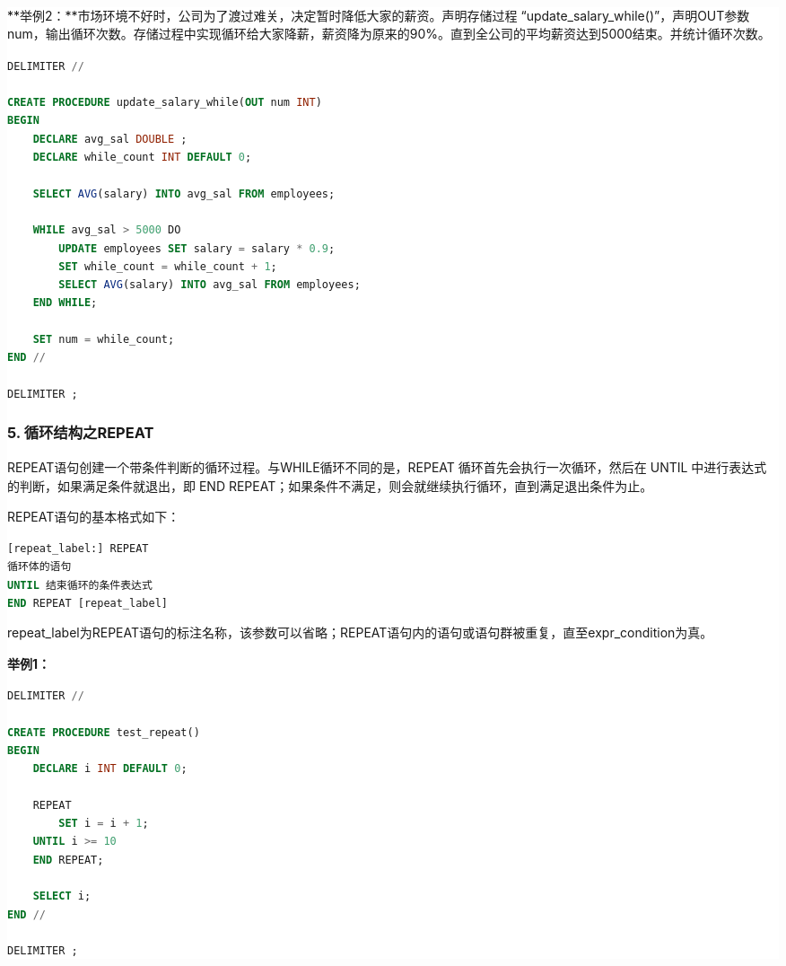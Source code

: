 **举例2：**市场环境不好时，公司为了渡过难关，决定暂时降低大家的薪资。声明存储过程 “update_salary_while()”，声明OUT参数num，输出循环次数。存储过程中实现循环给大家降薪，薪资降为原来的90%。直到全公司的平均薪资达到5000结束。并统计循环次数。

```sql
DELIMITER //

CREATE PROCEDURE update_salary_while(OUT num INT)
BEGIN
	DECLARE avg_sal DOUBLE ;
	DECLARE while_count INT DEFAULT 0;
	
	SELECT AVG(salary) INTO avg_sal FROM employees;
	
	WHILE avg_sal > 5000 DO
		UPDATE employees SET salary = salary * 0.9;
		SET while_count = while_count + 1;
		SELECT AVG(salary) INTO avg_sal FROM employees;
	END WHILE;
	
	SET num = while_count;
END //

DELIMITER ;
```



### 5. 循环结构之REPEAT

REPEAT语句创建一个带条件判断的循环过程。与WHILE循环不同的是，REPEAT 循环首先会执行一次循环，然后在 UNTIL 中进行表达式的判断，如果满足条件就退出，即 END REPEAT；如果条件不满足，则会就继续执行循环，直到满足退出条件为止。

REPEAT语句的基本格式如下：

```sql
[repeat_label:] REPEAT
循环体的语句
UNTIL 结束循环的条件表达式
END REPEAT [repeat_label]
```

repeat_label为REPEAT语句的标注名称，该参数可以省略；REPEAT语句内的语句或语句群被重复，直至expr_condition为真。

**举例1：**

```sql
DELIMITER //

CREATE PROCEDURE test_repeat()
BEGIN
	DECLARE i INT DEFAULT 0;
	
	REPEAT
		SET i = i + 1;
	UNTIL i >= 10
	END REPEAT;
	
	SELECT i;
END //

DELIMITER ;
```
